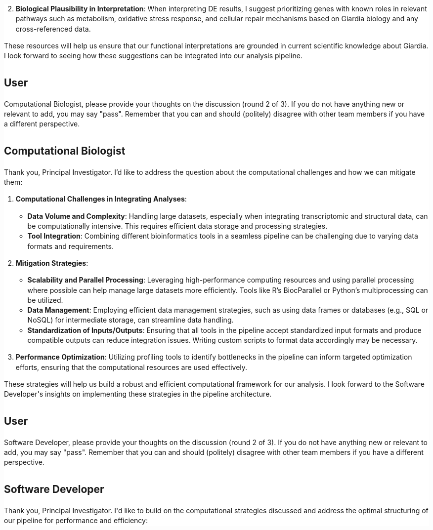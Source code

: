2. **Biological Plausibility in Interpretation**: When interpreting DE results, I suggest prioritizing genes with known roles in relevant pathways such as metabolism, oxidative stress response, and cellular repair mechanisms based on Giardia biology and any cross-referenced data.

These resources will help us ensure that our functional interpretations are grounded in current scientific knowledge about Giardia. I look forward to seeing how these suggestions can be integrated into our analysis pipeline.

## User

Computational Biologist, please provide your thoughts on the discussion (round 2 of 3). If you do not have anything new or relevant to add, you may say "pass". Remember that you can and should (politely) disagree with other team members if you have a different perspective.

## Computational Biologist

Thank you, Principal Investigator. I’d like to address the question about the computational challenges and how we can mitigate them:

1. **Computational Challenges in Integrating Analyses**:
   - **Data Volume and Complexity**: Handling large datasets, especially when integrating transcriptomic and structural data, can be computationally intensive. This requires efficient data storage and processing strategies.
   - **Tool Integration**: Combining different bioinformatics tools in a seamless pipeline can be challenging due to varying data formats and requirements.

2. **Mitigation Strategies**:
   - **Scalability and Parallel Processing**: Leveraging high-performance computing resources and using parallel processing where possible can help manage large datasets more efficiently. Tools like R’s BiocParallel or Python’s multiprocessing can be utilized.
   - **Data Management**: Employing efficient data management strategies, such as using data frames or databases (e.g., SQL or NoSQL) for intermediate storage, can streamline data handling.
   - **Standardization of Inputs/Outputs**: Ensuring that all tools in the pipeline accept standardized input formats and produce compatible outputs can reduce integration issues. Writing custom scripts to format data accordingly may be necessary.

3. **Performance Optimization**: Utilizing profiling tools to identify bottlenecks in the pipeline can inform targeted optimization efforts, ensuring that the computational resources are used effectively.

These strategies will help us build a robust and efficient computational framework for our analysis. I look forward to the Software Developer's insights on implementing these strategies in the pipeline architecture.

## User

Software Developer, please provide your thoughts on the discussion (round 2 of 3). If you do not have anything new or relevant to add, you may say "pass". Remember that you can and should (politely) disagree with other team members if you have a different perspective.

## Software Developer

Thank you, Principal Investigator. I'd like to build on the computational strategies discussed and address the optimal structuring of our pipeline for performance and efficiency:
